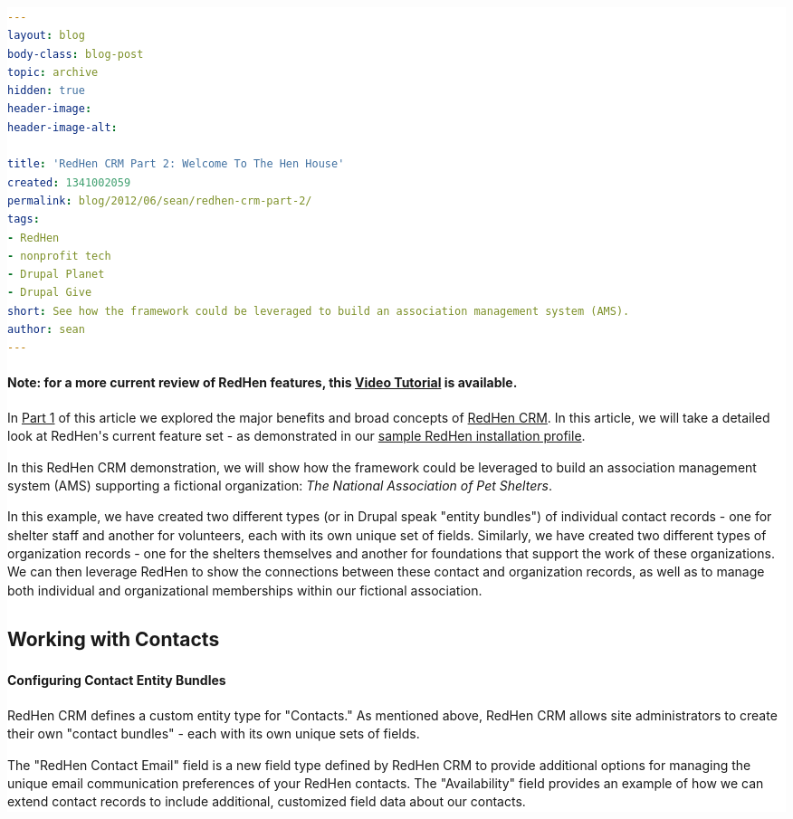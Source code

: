 ```yaml
---
layout: blog
body-class: blog-post
topic: archive
hidden: true
header-image:
header-image-alt:

title: 'RedHen CRM Part 2: Welcome To The Hen House'
created: 1341002059
permalink: blog/2012/06/sean/redhen-crm-part-2/
tags:
- RedHen
- nonprofit tech
- Drupal Planet
- Drupal Give
short: See how the framework could be leveraged to build an association management system (AMS).
author: sean
---
```


#### Note: for a more current review of RedHen features, this [Video Tutorial](https://thinkshout.com/blog/2015/08/intro-to-redhen-video/) is available.

In [Part 1](/blog/2012/06/sean/redhen-crm-part-1) of this article we explored the major benefits and broad concepts of [RedHen CRM](http://drupal.org/project/redhen). In this article, we will take a detailed look at RedHen's current feature set - as demonstrated in our [sample RedHen installation profile](http://drupal.org/project/redhen_demo).

In this RedHen CRM demonstration, we will show how the framework could be leveraged to build an association management system (AMS) supporting a fictional organization: *The National Association of Pet Shelters*.

In this example, we have created two different types (or in Drupal speak "entity bundles") of individual contact records - one for shelter staff and another for volunteers, each with its own unique set of fields. Similarly, we have created two different types of organization records - one for the shelters themselves and another for foundations that support the work of these organizations. We can then leverage RedHen to show the connections between these contact and organization records, as well as to manage both individual and organizational memberships within our fictional association.


## Working with Contacts

#### Configuring Contact Entity Bundles

RedHen CRM defines a custom entity type for "Contacts." As mentioned above, RedHen CRM allows site administrators to create their own "contact bundles" - each with its own unique sets of fields.

The "RedHen Contact Email" field is a new field type defined by RedHen CRM to provide additional options for managing the unique email communication preferences of your RedHen contacts. The "Availability" field provides an example of how we can extend contact records to include additional, customized field data about our contacts.

